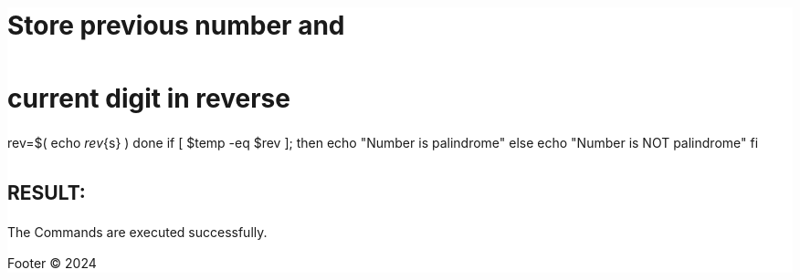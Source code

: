# Store previous number and
# current digit in reverse
rev=$( echo ${rev}${s} ) done if [ $temp -eq $rev ]; then echo "Number is palindrome" else echo "Number is NOT palindrome" fi


## RESULT:

The Commands are executed successfully.


Footer
© 2024
